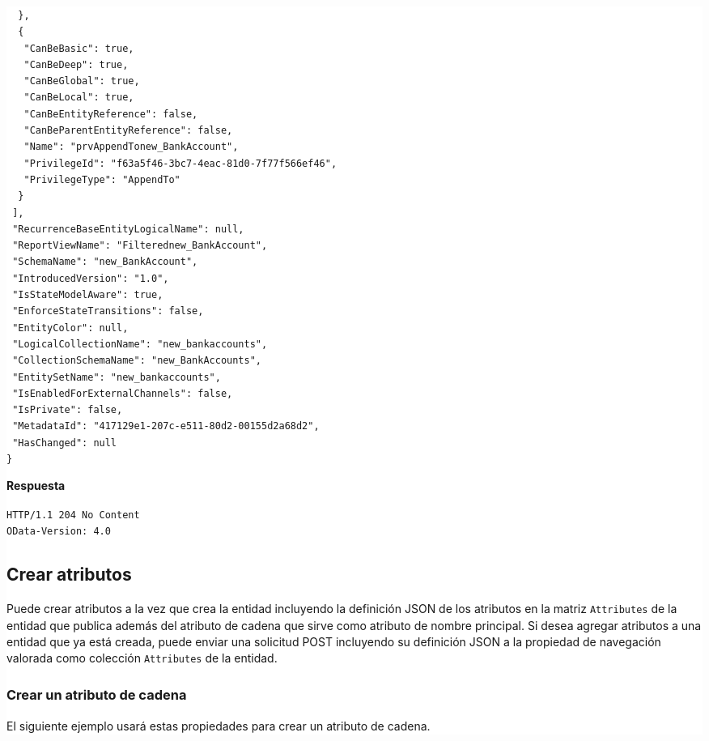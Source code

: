 ```http 
  },  
  {  
   "CanBeBasic": true,  
   "CanBeDeep": true,  
   "CanBeGlobal": true,  
   "CanBeLocal": true,  
   "CanBeEntityReference": false,  
   "CanBeParentEntityReference": false,  
   "Name": "prvAppendTonew_BankAccount",  
   "PrivilegeId": "f63a5f46-3bc7-4eac-81d0-7f77f566ef46",  
   "PrivilegeType": "AppendTo"  
  }  
 ],  
 "RecurrenceBaseEntityLogicalName": null,  
 "ReportViewName": "Filterednew_BankAccount",  
 "SchemaName": "new_BankAccount",  
 "IntroducedVersion": "1.0",  
 "IsStateModelAware": true,  
 "EnforceStateTransitions": false,  
 "EntityColor": null,  
 "LogicalCollectionName": "new_bankaccounts",  
 "CollectionSchemaName": "new_BankAccounts",  
 "EntitySetName": "new_bankaccounts",  
 "IsEnabledForExternalChannels": false,  
 "IsPrivate": false,  
 "MetadataId": "417129e1-207c-e511-80d2-00155d2a68d2",  
 "HasChanged": null  
}  
```  
  
 **Respuesta**  
```http 
HTTP/1.1 204 No Content  
OData-Version: 4.0  
```  
  
<a name="bkmk_CreateAttributes"></a>

## <a name="create-attributes"></a>Crear atributos

Puede crear atributos a la vez que crea la entidad incluyendo la definición JSON de los atributos en la matriz `Attributes` de la entidad que publica además del atributo de cadena que sirve como atributo de nombre principal. Si desea agregar atributos a una entidad que ya está creada, puede enviar una solicitud POST incluyendo su definición JSON a la propiedad de navegación valorada como colección `Attributes` de la entidad.  
  
<a name="bkmk_CreateString"></a>

### <a name="create-a-string-attribute"></a>Crear un atributo de cadena

El siguiente ejemplo usará estas propiedades para crear un atributo de cadena.  
  